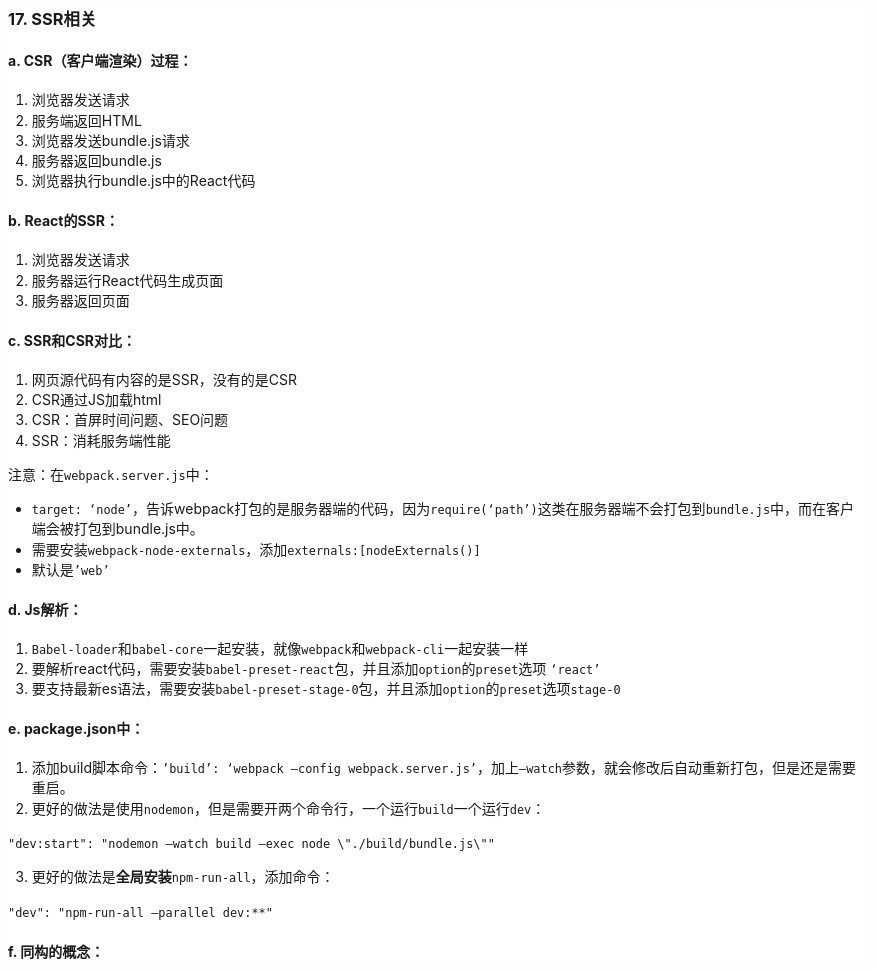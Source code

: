 

### 17. SSR相关
#### a. CSR（客户端渲染）过程：
1. 浏览器发送请求
2. 服务端返回HTML
3. 浏览器发送bundle.js请求
4. 服务器返回bundle.js
5. 浏览器执行bundle.js中的React代码



#### b. React的SSR：

1. 浏览器发送请求
2. 服务器运行React代码生成页面
3. 服务器返回页面



#### c. SSR和CSR对比：

1. 网页源代码有内容的是SSR，没有的是CSR
2. CSR通过JS加载html
3. CSR：首屏时间问题、SEO问题
4. SSR：消耗服务端性能



注意：在`webpack.server.js`中：

- `target: ‘node’`，告诉webpack打包的是服务器端的代码，因为`require(‘path’)`这类在服务器端不会打包到`bundle.js`中，而在客户端会被打包到bundle.js中。
- 需要安装`webpack-node-externals`，添加`externals:[nodeExternals()]`
- 默认是`’web’`



#### d. Js解析：

1. `Babel-loader`和`babel-core`一起安装，就像`webpack`和`webpack-cli`一起安装一样
2. 要解析react代码，需要安装`babel-preset-react`包，并且添加`option`的`preset`选项 `‘react’`
3. 要支持最新es语法，需要安装`babel-preset-stage-0`包，并且添加`option`的`preset`选项`stage-0`



#### e. package.json中：
1. 添加build脚本命令：`’build’: ‘webpack –config webpack.server.js’`，加上`—watch`参数，就会修改后自动重新打包，但是还是需要重启。
2. 更好的做法是使用`nodemon`，但是需要开两个命令行，一个运行`build`一个运行`dev`：
```
"dev:start": "nodemon –watch build –exec node \"./build/bundle.js\""
```
3. 更好的做法是**全局安装**`npm-run-all`，添加命令：
```
"dev": "npm-run-all –parallel dev:**"
```



#### f. 同构的概念：
